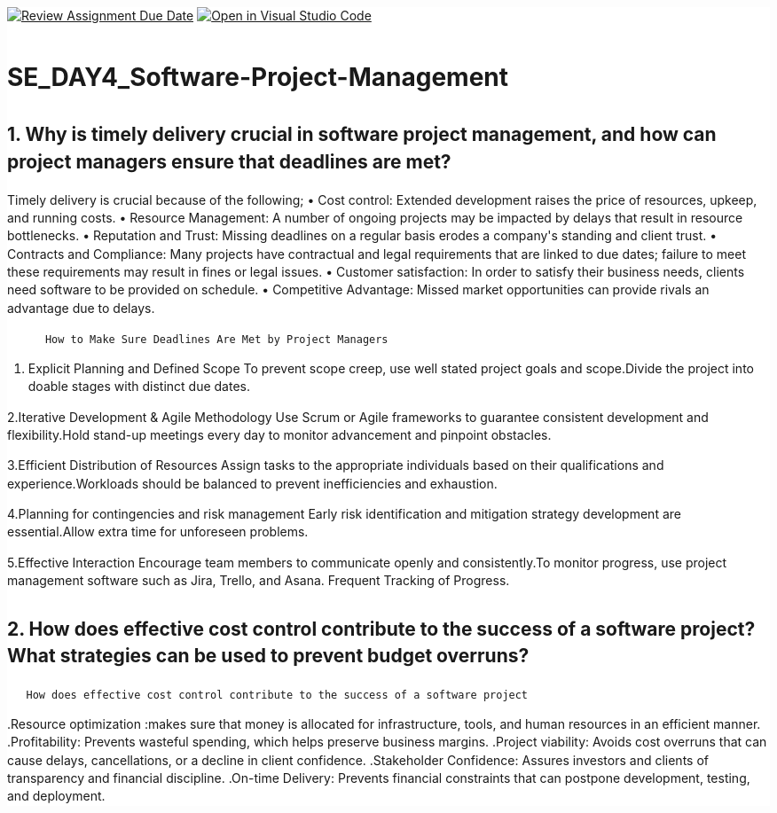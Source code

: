 [![Review Assignment Due Date](https://classroom.github.com/assets/deadline-readme-button-22041afd0340ce965d47ae6ef1cefeee28c7c493a6346c4f15d667ab976d596c.svg)](https://classroom.github.com/a/9pw6JKcu)
[![Open in Visual Studio Code](https://classroom.github.com/assets/open-in-vscode-2e0aaae1b6195c2367325f4f02e2d04e9abb55f0b24a779b69b11b9e10269abc.svg)](https://classroom.github.com/online_ide?assignment_repo_id=18554243&assignment_repo_type=AssignmentRepo)
# SE_DAY4_Software-Project-Management
## 1. Why is timely delivery crucial in software project management, and how can project managers ensure that deadlines are met?
 Timely delivery is crucial because of the following;
•	Cost control: Extended development raises the price of resources, upkeep, and running costs.
•	Resource Management: A number of ongoing projects may be impacted by delays that result in resource bottlenecks.
•	Reputation and Trust: Missing deadlines on a regular basis erodes a company's standing and client trust.
•	Contracts and Compliance: Many projects have contractual and legal requirements that are linked to due dates; failure to meet these requirements may result in fines or legal issues.
•	Customer satisfaction: In order to satisfy their business needs, clients need software to be provided on schedule.
•	Competitive Advantage: Missed market opportunities can provide rivals an advantage due to delays.

          How to Make Sure Deadlines Are Met by Project Managers
1. Explicit Planning and Defined Scope
To prevent scope creep, use well stated project goals and scope.Divide the project into doable stages with distinct due dates.

2.Iterative Development & Agile Methodology
Use Scrum or Agile frameworks to guarantee consistent development and flexibility.Hold stand-up meetings every day to monitor advancement and pinpoint obstacles.

3.Efficient Distribution of Resources
Assign tasks to the appropriate individuals based on their qualifications and experience.Workloads should be balanced to prevent inefficiencies and exhaustion.

4.Planning for contingencies and risk management
Early risk identification and mitigation strategy development are essential.Allow extra time for unforeseen problems.

5.Effective Interaction
Encourage team members to communicate openly and consistently.To monitor progress, use project management software such as Jira, Trello, and Asana.
Frequent Tracking of Progress.


## 2. How does effective cost control contribute to the success of a software project? What strategies can be used to prevent budget overruns?
       How does effective cost control contribute to the success of a software project
       
 .Resource optimization :makes sure that money is allocated for infrastructure, tools, and human resources in an efficient manner.
.Profitability: Prevents wasteful spending, which helps preserve business margins.
.Project viability: Avoids cost overruns that can cause delays, cancellations, or a decline in client confidence.
.Stakeholder Confidence: Assures investors and clients of transparency and financial discipline.
.On-time Delivery: Prevents financial constraints that can postpone development, testing, and deployment.
